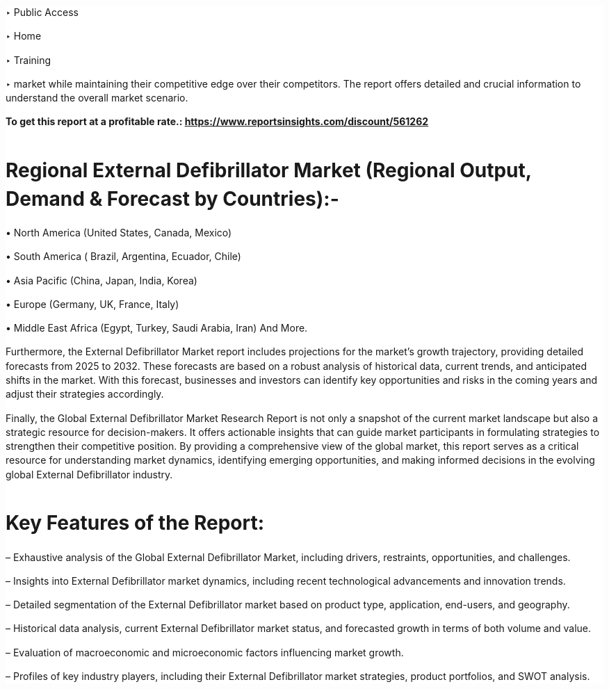    ‣ Public Access

   ‣ Home

   ‣ Training

   ‣  market while maintaining their competitive edge over their competitors. The report offers detailed and crucial information to understand the overall market scenario.

<strong>To get this report at a profitable rate.: <a href=https://www.reportsinsights.com/discount/561262>https://www.reportsinsights.com/discount/561262</a></strong>

# <strong>Regional External Defibrillator Market (Regional Output, Demand &amp; Forecast by Countries):-</strong>

• North America (United States, Canada, Mexico)

• South America ( Brazil, Argentina, Ecuador, Chile)

• Asia Pacific (China, Japan, India, Korea)

• Europe (Germany, UK, France, Italy)

• Middle East Africa (Egypt, Turkey, Saudi Arabia, Iran) And More.

Furthermore, the External Defibrillator Market report includes projections for the market’s growth trajectory, providing detailed forecasts from 2025 to 2032. These forecasts are based on a robust analysis of historical data, current trends, and anticipated shifts in the market. With this forecast, businesses and investors can identify key opportunities and risks in the coming years and adjust their strategies accordingly.

Finally, the Global External Defibrillator Market Research Report is not only a snapshot of the current market landscape but also a strategic resource for decision-makers. It offers actionable insights that can guide market participants in formulating strategies to strengthen their competitive position. By providing a comprehensive view of the global market, this report serves as a critical resource for understanding market dynamics, identifying emerging opportunities, and making informed decisions in the evolving global External Defibrillator industry.

# <strong>Key Features of the Report:</strong>

– Exhaustive analysis of the Global External Defibrillator Market, including drivers, restraints, opportunities, and challenges.

– Insights into External Defibrillator market dynamics, including recent technological advancements and innovation trends.

– Detailed segmentation of the External Defibrillator market based on product type, application, end-users, and geography.

– Historical data analysis, current External Defibrillator market status, and forecasted growth in terms of both volume and value.

– Evaluation of macroeconomic and microeconomic factors influencing market growth.

– Profiles of key industry players, including their External Defibrillator market strategies, product portfolios, and SWOT analysis.
